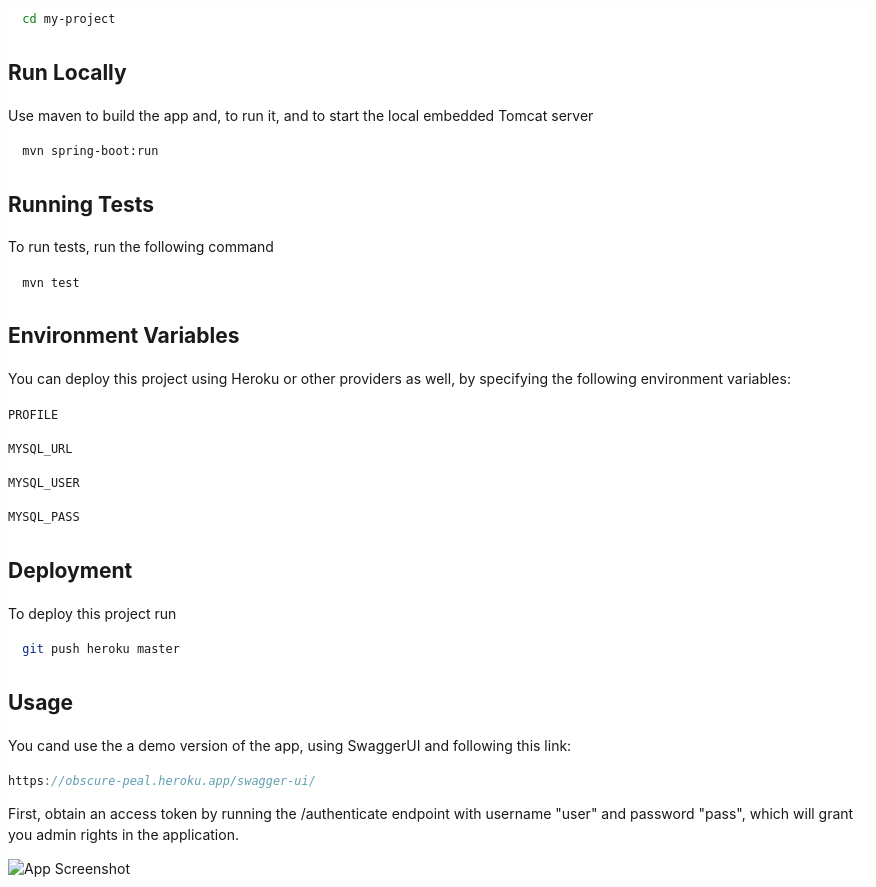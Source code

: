 ```bash
  cd my-project
```
    
## Run Locally

Use maven to build the app and, to run it, and to start the local embedded Tomcat server

```bash
  mvn spring-boot:run
```


## Running Tests

To run tests, run the following command

```bash
  mvn test
```


## Environment Variables

You can deploy this project using Heroku or other providers as well, by specifying the following environment variables:

`PROFILE`

`MYSQL_URL`

`MYSQL_USER`

`MYSQL_PASS`



## Deployment

To deploy this project run

```bash
  git push heroku master
```


## Usage

You cand use the a demo version of the app, using SwaggerUI and following this link:

```javascript
https://obscure-peal.heroku.app/swagger-ui/
```

First, obtain an access token by running the /authenticate endpoint with username "user" and password "pass", which will grant you admin rights in the application.

![App Screenshot](https://i.imgur.com/VTQibfA_d.webp?maxwidth=760&fidelity=grand)
